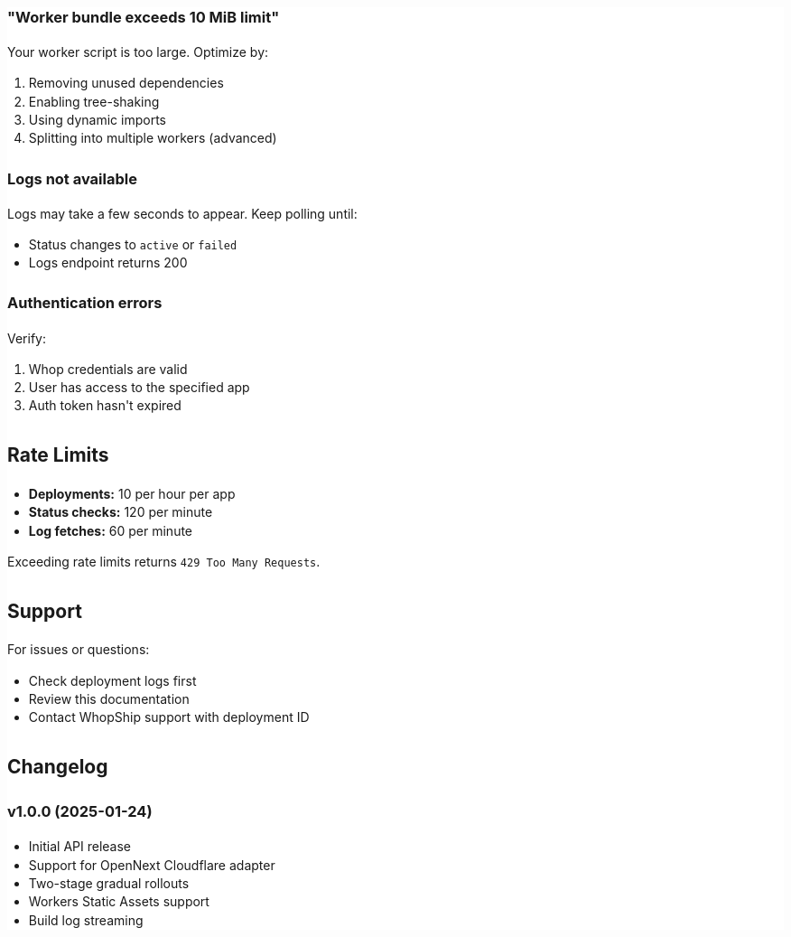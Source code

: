 ### "Worker bundle exceeds 10 MiB limit"

Your worker script is too large. Optimize by:
1. Removing unused dependencies
2. Enabling tree-shaking
3. Using dynamic imports
4. Splitting into multiple workers (advanced)

### Logs not available

Logs may take a few seconds to appear. Keep polling until:
- Status changes to `active` or `failed`
- Logs endpoint returns 200

### Authentication errors

Verify:
1. Whop credentials are valid
2. User has access to the specified app
3. Auth token hasn't expired

## Rate Limits

- **Deployments:** 10 per hour per app
- **Status checks:** 120 per minute
- **Log fetches:** 60 per minute

Exceeding rate limits returns `429 Too Many Requests`.

## Support

For issues or questions:
- Check deployment logs first
- Review this documentation
- Contact WhopShip support with deployment ID

## Changelog

### v1.0.0 (2025-01-24)

- Initial API release
- Support for OpenNext Cloudflare adapter
- Two-stage gradual rollouts
- Workers Static Assets support
- Build log streaming

